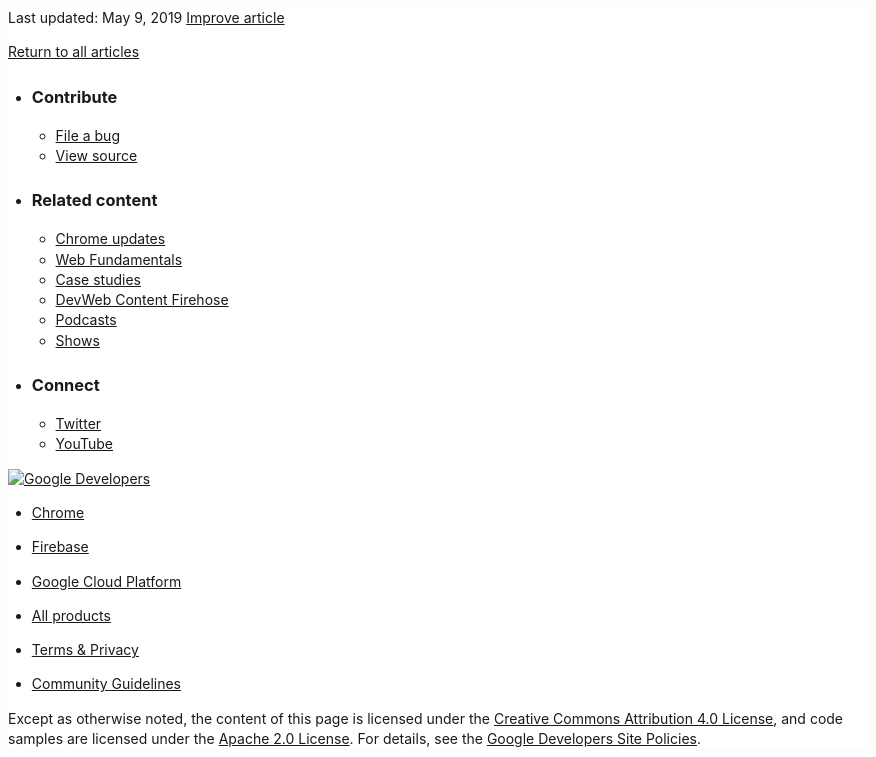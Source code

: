 <span class="w-mr--sm"> Last updated: May 9, 2019 </span> [Improve article](https://github.com/GoogleChrome/web.dev/blob/master/src/site/content/en/blog/proxx-announce/index.md)

<a href="/blog" class="w-article-navigation__link w-article-navigation__link--back w-article-navigation__link--single gc-analytics-event">Return to all articles</a>

- ### Contribute

  - <a href="https://github.com/GoogleChrome/web.dev/issues/new?assignees=&amp;labels=bug&amp;template=bug_report.md&amp;title=" class="w-footer__linkbox-link">File a bug</a>
  - <a href="https://github.com/googlechrome/web.dev" class="w-footer__linkbox-link">View source</a>

- ### Related content

  - <a href="https://blog.chromium.org/" class="w-footer__linkbox-link">Chrome updates</a>
  - <a href="https://developers.google.com/web/" class="w-footer__linkbox-link">Web Fundamentals</a>
  - <a href="https://developers.google.com/web/showcase/" class="w-footer__linkbox-link">Case studies</a>
  - <a href="https://devwebfeed.appspot.com/" class="w-footer__linkbox-link">DevWeb Content Firehose</a>
  - <a href="/podcasts/" class="w-footer__linkbox-link">Podcasts</a>
  - <a href="/shows/" class="w-footer__linkbox-link">Shows</a>

- ### Connect

  - <a href="https://www.twitter.com/@ChromiumDev" class="w-footer__linkbox-link">Twitter</a>
  - <a href="https://www.youtube.com/user/ChromeDevelopers" class="w-footer__linkbox-link">YouTube</a>

<a href="https://developers.google.com/" class="w-footer__utility-logo-link"><img src="/images/lockup-color.png" alt="Google Developers" class="w-footer__utility-logo" width="185" height="33" /></a>

- <a href="https://developer.chrome.com/home" class="w-footer__utility-link">Chrome</a>
- <a href="https://firebase.google.com/" class="w-footer__utility-link">Firebase</a>
- <a href="https://cloud.google.com/" class="w-footer__utility-link">Google Cloud Platform</a>
- <a href="https://developers.google.com/products" class="w-footer__utility-link">All products</a>



- <a href="https://policies.google.com/" class="w-footer__utility-link">Terms &amp; Privacy</a>
- <a href="/community-guidelines/" class="w-footer__utility-link">Community Guidelines</a>

Except as otherwise noted, the content of this page is licensed under the [Creative Commons Attribution 4.0 License](https://creativecommons.org/licenses/by/4.0/), and code samples are licensed under the [Apache 2.0 License](https://www.apache.org/licenses/LICENSE-2.0). For details, see the [Google Developers Site Policies](https://developers.google.com/site-policies).
